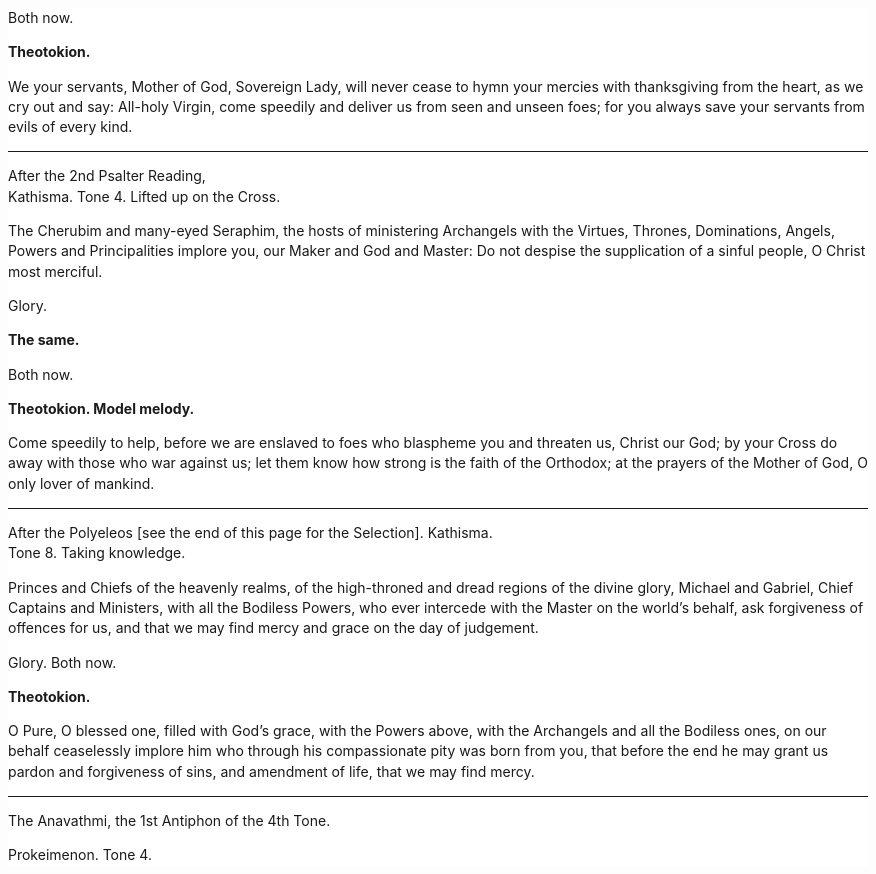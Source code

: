 Both now.

**Theotokion.**

We your servants, Mother of God, Sovereign Lady, will never cease to
hymn your mercies with thanksgiving from the heart, as we cry out and
say: All-holy Virgin, come speedily and deliver us from seen and unseen
foes; for you always save your servants from evils of every kind.

****

After the 2nd Psalter Reading,  
Kathisma. Tone 4. Lifted up on the Cross.

The Cherubim and many-eyed Seraphim, the hosts of ministering Archangels
with the Virtues, Thrones, Dominations, Angels, Powers and
Principalities implore you, our Maker and God and Master: Do not despise
the supplication of a sinful people, O Christ most merciful.

Glory.

**The same.**

Both now.

**Theotokion. Model melody.**

Come speedily to help, before we are enslaved to foes who blaspheme you
and threaten us, Christ our God; by your Cross do away with those who
war against us; let them know how strong is the faith of the Orthodox;
at the prayers of the Mother of God, O only lover of mankind.

****

After the Polyeleos \[see the end of this page for the Selection\].
Kathisma.  
Tone 8. Taking knowledge.

Princes and Chiefs of the heavenly realms, of the high-throned and dread
regions of the divine glory, Michael and Gabriel, Chief Captains and
Ministers, with all the Bodiless Powers, who ever intercede with the
Master on the world’s behalf, ask forgiveness of offences for us, and
that we may find mercy and grace on the day of judgement.

Glory. Both now.

**Theotokion.**

O Pure, O blessed one, filled with God’s grace, with the Powers above,
with the Archangels and all the Bodiless ones, on our behalf ceaselessly
implore him who through his compassionate pity was born from you, that
before the end he may grant us pardon and forgiveness of sins, and
amendment of life, that we may find mercy.

****

The Anavathmi, the 1st Antiphon of the 4th Tone.

Prokeimenon. Tone 4.
